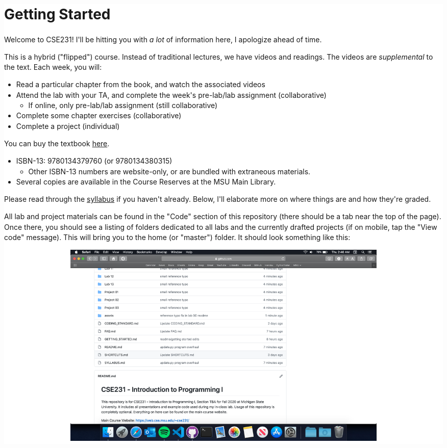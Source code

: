 # Getting Started

Welcome to CSE231! I'll be hitting you with _a lot_ of information here, I apologize ahead of time. 

This is a hybrid ("flipped") course. Instead of traditional lectures, we have videos and readings. The videos are _supplemental_ to the text. Each week, you will:
- Read a particular chapter from the book, and watch the associated videos
- Attend the lab with your TA, and complete the week's pre-lab/lab assignment (collaborative)
    - If online, only pre-lab/lab assignment (still collaborative)
- Complete some chapter exercises (collaborative)
- Complete a project (individual)

You can buy the textbook [here](https://www.pearsonhighered.com/product/Punch-Practice-of-Computing-Using-Python-The-3rd-Edition/9780134379760.html).
- ISBN-13: 9780134379760 (or 9780134380315) 
    - Other ISBN-13 numbers are website-only, or are bundled with extraneous materials.
- Several copies are available in the Course Reserves at the MSU Main Library.

Please read through the [syllabus](SYLLABUS.md) if you haven't already. Below, I'll elaborate more on where things are and how they're graded.

All lab and project materials can be found in the "Code" section of this repository (there should be a tab near the top of the page). Once there, you should see a listing of folders dedicated to all labs and the currently drafted projects (if on mobile, tap the "View code" message). This will bring you to the home (or "master") folder. It should look something like this:

<div align="center"><img src="assets/images/master.png" width="600"></img></div>
